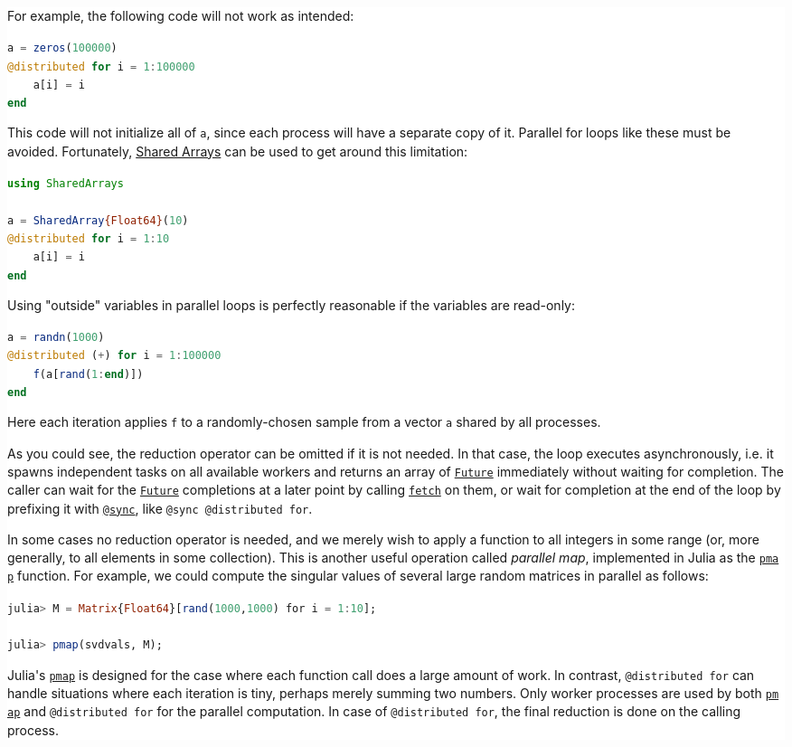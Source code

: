 For example, the following code will not work as intended:


```julia
a = zeros(100000)
@distributed for i = 1:100000
    a[i] = i
end
```
This code will not initialize all of `a`, since each process will have a separate copy of it. Parallel for loops like these must be avoided. Fortunately, [Shared Arrays](https://docs.julialang.org/#man-shared-arrays) can be used to get around this limitation:


```julia
using SharedArrays

a = SharedArray{Float64}(10)
@distributed for i = 1:10
    a[i] = i
end
```
Using "outside" variables in parallel loops is perfectly reasonable if the variables are read-only:


```julia
a = randn(1000)
@distributed (+) for i = 1:100000
    f(a[rand(1:end)])
end
```
Here each iteration applies `f` to a randomly-chosen sample from a vector `a` shared by all processes.

As you could see, the reduction operator can be omitted if it is not needed. In that case, the loop executes asynchronously, i.e. it spawns independent tasks on all available workers and returns an array of [`Future`](https://docs.julialang.org/../../stdlib/Distributed/#Distributed.Future) immediately without waiting for completion. The caller can wait for the [`Future`](https://docs.julialang.org/../../stdlib/Distributed/#Distributed.Future) completions at a later point by calling [`fetch`](https://docs.julialang.org/../../base/parallel/#Base.fetch-Tuple%7BTask%7D) on them, or wait for completion at the end of the loop by prefixing it with [`@sync`](https://docs.julialang.org/../../base/parallel/#Base.@sync), like `@sync @distributed for`.

In some cases no reduction operator is needed, and we merely wish to apply a function to all integers in some range (or, more generally, to all elements in some collection). This is another useful operation called *parallel map*, implemented in Julia as the [`pmap`](https://docs.julialang.org/../../stdlib/Distributed/#Distributed.pmap) function. For example, we could compute the singular values of several large random matrices in parallel as follows:


```julia
julia> M = Matrix{Float64}[rand(1000,1000) for i = 1:10];

julia> pmap(svdvals, M);
```
Julia's [`pmap`](https://docs.julialang.org/../../stdlib/Distributed/#Distributed.pmap) is designed for the case where each function call does a large amount of work. In contrast, `@distributed for` can handle situations where each iteration is tiny, perhaps merely summing two numbers. Only worker processes are used by both [`pmap`](https://docs.julialang.org/../../stdlib/Distributed/#Distributed.pmap) and `@distributed for` for the parallel computation. In case of `@distributed for`, the final reduction is done on the calling process.
